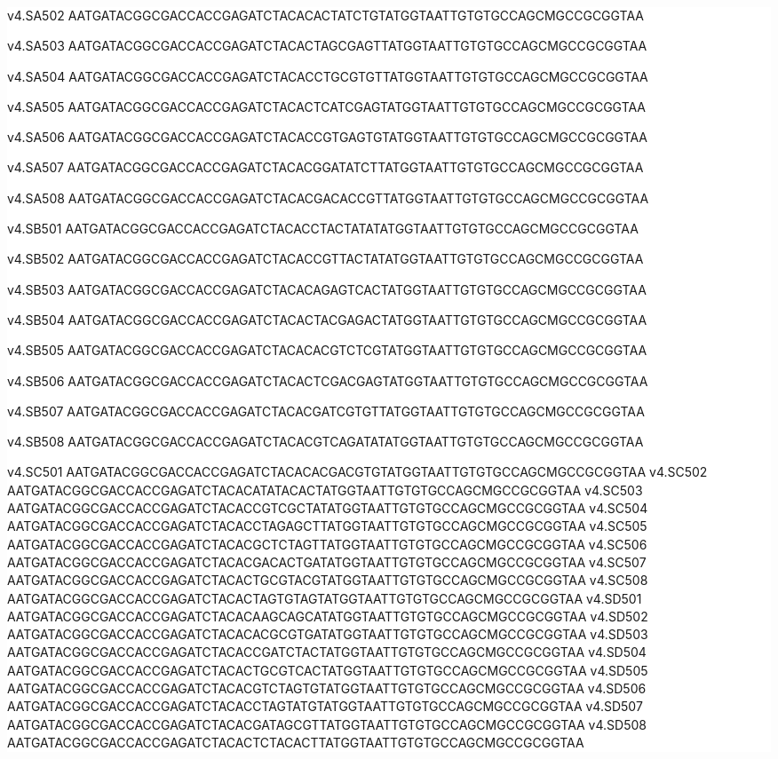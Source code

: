 v4.SA502
AATGATACGGCGACCACCGAGATCTACACACTATCTGTATGGTAATTGTGTGCCAGCMGCCGCGGTAA

v4.SA503
AATGATACGGCGACCACCGAGATCTACACTAGCGAGTTATGGTAATTGTGTGCCAGCMGCCGCGGTAA

v4.SA504
AATGATACGGCGACCACCGAGATCTACACCTGCGTGTTATGGTAATTGTGTGCCAGCMGCCGCGGTAA

v4.SA505
AATGATACGGCGACCACCGAGATCTACACTCATCGAGTATGGTAATTGTGTGCCAGCMGCCGCGGTAA

v4.SA506
AATGATACGGCGACCACCGAGATCTACACCGTGAGTGTATGGTAATTGTGTGCCAGCMGCCGCGGTAA

v4.SA507
AATGATACGGCGACCACCGAGATCTACACGGATATCTTATGGTAATTGTGTGCCAGCMGCCGCGGTAA

v4.SA508
AATGATACGGCGACCACCGAGATCTACACGACACCGTTATGGTAATTGTGTGCCAGCMGCCGCGGTAA

v4.SB501
AATGATACGGCGACCACCGAGATCTACACCTACTATATATGGTAATTGTGTGCCAGCMGCCGCGGTAA

v4.SB502
AATGATACGGCGACCACCGAGATCTACACCGTTACTATATGGTAATTGTGTGCCAGCMGCCGCGGTAA

v4.SB503
AATGATACGGCGACCACCGAGATCTACACAGAGTCACTATGGTAATTGTGTGCCAGCMGCCGCGGTAA

v4.SB504
AATGATACGGCGACCACCGAGATCTACACTACGAGACTATGGTAATTGTGTGCCAGCMGCCGCGGTAA

v4.SB505
AATGATACGGCGACCACCGAGATCTACACACGTCTCGTATGGTAATTGTGTGCCAGCMGCCGCGGTAA

v4.SB506
AATGATACGGCGACCACCGAGATCTACACTCGACGAGTATGGTAATTGTGTGCCAGCMGCCGCGGTAA

v4.SB507
AATGATACGGCGACCACCGAGATCTACACGATCGTGTTATGGTAATTGTGTGCCAGCMGCCGCGGTAA

v4.SB508
AATGATACGGCGACCACCGAGATCTACACGTCAGATATATGGTAATTGTGTGCCAGCMGCCGCGGTAA

v4.SC501	AATGATACGGCGACCACCGAGATCTACACACGACGTGTATGGTAATTGTGTGCCAGCMGCCGCGGTAA
v4.SC502	AATGATACGGCGACCACCGAGATCTACACATATACACTATGGTAATTGTGTGCCAGCMGCCGCGGTAA
v4.SC503	AATGATACGGCGACCACCGAGATCTACACCGTCGCTATATGGTAATTGTGTGCCAGCMGCCGCGGTAA
v4.SC504	AATGATACGGCGACCACCGAGATCTACACCTAGAGCTTATGGTAATTGTGTGCCAGCMGCCGCGGTAA
v4.SC505	AATGATACGGCGACCACCGAGATCTACACGCTCTAGTTATGGTAATTGTGTGCCAGCMGCCGCGGTAA
v4.SC506	AATGATACGGCGACCACCGAGATCTACACGACACTGATATGGTAATTGTGTGCCAGCMGCCGCGGTAA
v4.SC507	AATGATACGGCGACCACCGAGATCTACACTGCGTACGTATGGTAATTGTGTGCCAGCMGCCGCGGTAA
v4.SC508	AATGATACGGCGACCACCGAGATCTACACTAGTGTAGTATGGTAATTGTGTGCCAGCMGCCGCGGTAA
v4.SD501	AATGATACGGCGACCACCGAGATCTACACAAGCAGCATATGGTAATTGTGTGCCAGCMGCCGCGGTAA
v4.SD502	AATGATACGGCGACCACCGAGATCTACACACGCGTGATATGGTAATTGTGTGCCAGCMGCCGCGGTAA
v4.SD503	AATGATACGGCGACCACCGAGATCTACACCGATCTACTATGGTAATTGTGTGCCAGCMGCCGCGGTAA
v4.SD504	AATGATACGGCGACCACCGAGATCTACACTGCGTCACTATGGTAATTGTGTGCCAGCMGCCGCGGTAA
v4.SD505	AATGATACGGCGACCACCGAGATCTACACGTCTAGTGTATGGTAATTGTGTGCCAGCMGCCGCGGTAA
v4.SD506	AATGATACGGCGACCACCGAGATCTACACCTAGTATGTATGGTAATTGTGTGCCAGCMGCCGCGGTAA
v4.SD507	AATGATACGGCGACCACCGAGATCTACACGATAGCGTTATGGTAATTGTGTGCCAGCMGCCGCGGTAA
v4.SD508	AATGATACGGCGACCACCGAGATCTACACTCTACACTTATGGTAATTGTGTGCCAGCMGCCGCGGTAA
